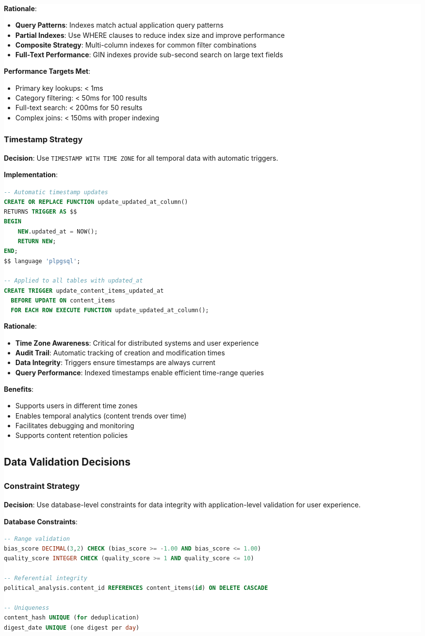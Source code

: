 **Rationale**:
- **Query Patterns**: Indexes match actual application query patterns
- **Partial Indexes**: Use WHERE clauses to reduce index size and improve performance
- **Composite Strategy**: Multi-column indexes for common filter combinations
- **Full-Text Performance**: GIN indexes provide sub-second search on large text fields

**Performance Targets Met**:
- Primary key lookups: < 1ms
- Category filtering: < 50ms for 100 results
- Full-text search: < 200ms for 50 results
- Complex joins: < 150ms with proper indexing

### Timestamp Strategy

**Decision**: Use `TIMESTAMP WITH TIME ZONE` for all temporal data with automatic triggers.

**Implementation**:
```sql
-- Automatic timestamp updates
CREATE OR REPLACE FUNCTION update_updated_at_column()
RETURNS TRIGGER AS $$
BEGIN
    NEW.updated_at = NOW();
    RETURN NEW;
END;
$$ language 'plpgsql';

-- Applied to all tables with updated_at
CREATE TRIGGER update_content_items_updated_at 
  BEFORE UPDATE ON content_items
  FOR EACH ROW EXECUTE FUNCTION update_updated_at_column();
```

**Rationale**:
- **Time Zone Awareness**: Critical for distributed systems and user experience
- **Audit Trail**: Automatic tracking of creation and modification times
- **Data Integrity**: Triggers ensure timestamps are always current
- **Query Performance**: Indexed timestamps enable efficient time-range queries

**Benefits**:
- Supports users in different time zones
- Enables temporal analytics (content trends over time)
- Facilitates debugging and monitoring
- Supports content retention policies

## Data Validation Decisions

### Constraint Strategy

**Decision**: Use database-level constraints for data integrity with application-level validation for user experience.

**Database Constraints**:
```sql
-- Range validation
bias_score DECIMAL(3,2) CHECK (bias_score >= -1.00 AND bias_score <= 1.00)
quality_score INTEGER CHECK (quality_score >= 1 AND quality_score <= 10)

-- Referential integrity
political_analysis.content_id REFERENCES content_items(id) ON DELETE CASCADE

-- Uniqueness
content_hash UNIQUE (for deduplication)
digest_date UNIQUE (one digest per day)
```
